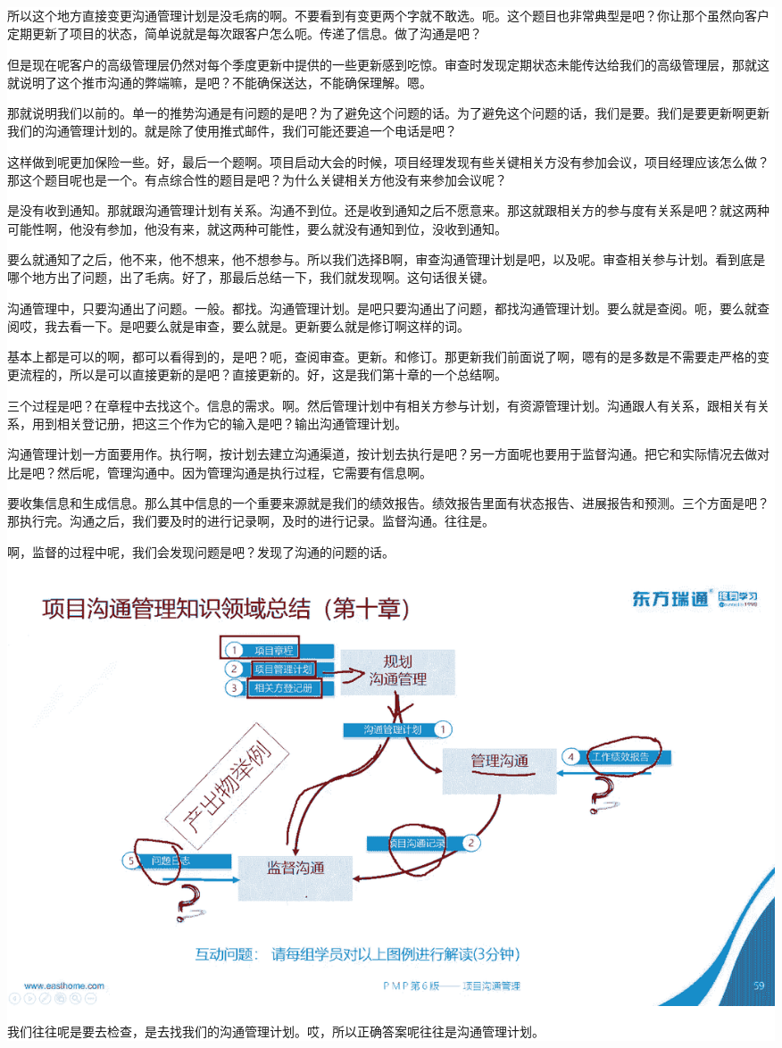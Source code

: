 所以这个地方直接变更沟通管理计划是没毛病的啊。不要看到有变更两个字就不敢选。呃。这个题目也非常典型是吧？你让那个虽然向客户定期更新了项目的状态，简单说就是每次跟客户怎么呃。传递了信息。做了沟通是吧？

但是现在呢客户的高级管理层仍然对每个季度更新中提供的一些更新感到吃惊。审查时发现定期状态未能传达给我们的高级管理层，那就这就说明了这个推市沟通的弊端嘛，是吧？不能确保送达，不能确保理解。嗯。

那就说明我们以前的。单一的推势沟通是有问题的是吧？为了避免这个问题的话。为了避免这个问题的话，我们是要。我们是要更新啊更新我们的沟通管理计划的。就是除了使用推式邮件，我们可能还要追一个电话是吧？

这样做到呢更加保险一些。好，最后一个题啊。项目启动大会的时候，项目经理发现有些关键相关方没有参加会议，项目经理应该怎么做？那这个题目呢也是一个。有点综合性的题目是吧？为什么关键相关方他没有来参加会议呢？

是没有收到通知。那就跟沟通管理计划有关系。沟通不到位。还是收到通知之后不愿意来。那这就跟相关方的参与度有关系是吧？就这两种可能性啊，他没有参加，他没有来，就这两种可能性，要么就没有通知到位，没收到通知。

要么就通知了之后，他不来，他不想来，他不想参与。所以我们选择B啊，审查沟通管理计划是吧，以及呢。审查相关参与计划。看到底是哪个地方出了问题，出了毛病。好了，那最后总结一下，我们就发现啊。这句话很关键。

沟通管理中，只要沟通出了问题。一般。都找。沟通管理计划。是吧只要沟通出了问题，都找沟通管理计划。要么就是查阅。呃，要么就查阅哎，我去看一下。是吧要么就是审查，要么就是。更新要么就是修订啊这样的词。

基本上都是可以的啊，都可以看得到的，是吧？呃，查阅审查。更新。和修订。那更新我们前面说了啊，嗯有的是多数是不需要走严格的变更流程的，所以是可以直接更新的是吧？直接更新的。好，这是我们第十章的一个总结啊。

三个过程是吧？在章程中去找这个。信息的需求。啊。然后管理计划中有相关方参与计划，有资源管理计划。沟通跟人有关系，跟相关有关系，用到相关登记册，把这三个作为它的输入是吧？输出沟通管理计划。

沟通管理计划一方面要用作。执行啊，按计划去建立沟通渠道，按计划去执行是吧？另一方面呢也要用于监督沟通。把它和实际情况去做对比是吧？然后呢，管理沟通中。因为管理沟通是执行过程，它需要有信息啊。

要收集信息和生成信息。那么其中信息的一个重要来源就是我们的绩效报告。绩效报告里面有状态报告、进展报告和预测。三个方面是吧？那执行完。沟通之后，我们要及时的进行记录啊，及时的进行记录。监督沟通。往往是。

啊，监督的过程中呢，我们会发现问题是吧？发现了沟通的问题的话。

![](img/f6464e7a6cef79a909c70c13c2b71b7e_19.png)

我们往往呢是要去检查，是去找我们的沟通管理计划。哎，所以正确答案呢往往是沟通管理计划。
